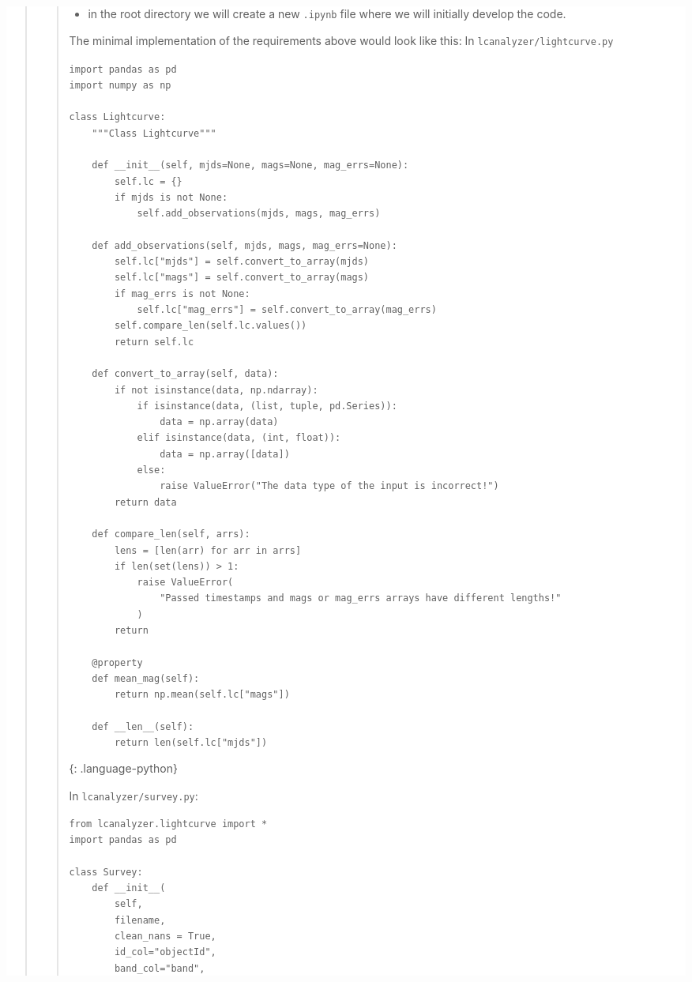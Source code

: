 > > - in the root directory we will create a new `.ipynb` file where we will initially develop the code.
> >
> > The minimal implementation of the requirements above would look like this:
> > In `lcanalyzer/lightcurve.py`
> > ~~~
> > import pandas as pd
> > import numpy as np
> > 
> > class Lightcurve:
> >     """Class Lightcurve"""
> > 
> >     def __init__(self, mjds=None, mags=None, mag_errs=None):
> >         self.lc = {}
> >         if mjds is not None:
> >             self.add_observations(mjds, mags, mag_errs)
> > 
> >     def add_observations(self, mjds, mags, mag_errs=None):
> >         self.lc["mjds"] = self.convert_to_array(mjds)
> >         self.lc["mags"] = self.convert_to_array(mags)
> >         if mag_errs is not None:
> >             self.lc["mag_errs"] = self.convert_to_array(mag_errs)
> >         self.compare_len(self.lc.values())
> >         return self.lc
> > 
> >     def convert_to_array(self, data):
> >         if not isinstance(data, np.ndarray):
> >             if isinstance(data, (list, tuple, pd.Series)):
> >                 data = np.array(data)
> >             elif isinstance(data, (int, float)):
> >                 data = np.array([data])
> >             else:
> >                 raise ValueError("The data type of the input is incorrect!")
> >         return data
> > 
> >     def compare_len(self, arrs):
> >         lens = [len(arr) for arr in arrs]
> >         if len(set(lens)) > 1:
> >             raise ValueError(
> >                 "Passed timestamps and mags or mag_errs arrays have different lengths!"
> >             )
> >         return
> > 
> >     @property
> >     def mean_mag(self):
> >         return np.mean(self.lc["mags"])
> > 
> >     def __len__(self):
> >         return len(self.lc["mjds"])
> > ~~~
> > {: .language-python}
> > 
> > In `lcanalyzer/survey.py`:
> > ~~~
> > from lcanalyzer.lightcurve import *
> > import pandas as pd
> > 
> > class Survey:
> >     def __init__(
> >         self,
> >         filename,
> >         clean_nans = True,
> >         id_col="objectId",
> >         band_col="band",